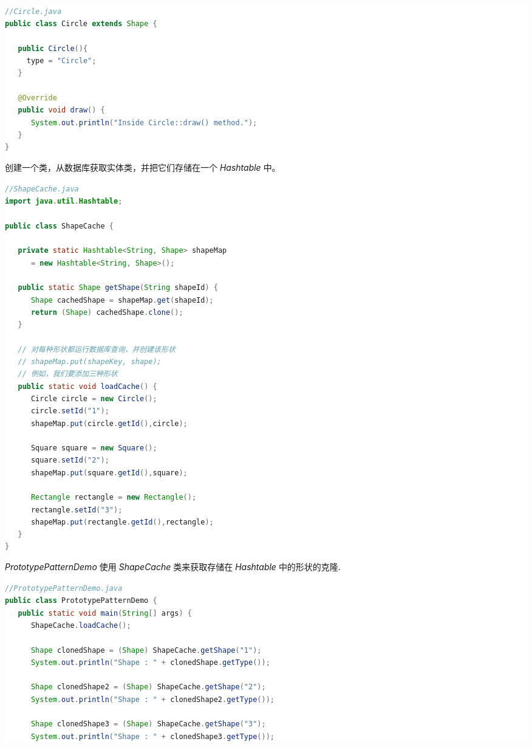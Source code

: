 ```java
//Circle.java
public class Circle extends Shape {
 
   public Circle(){
     type = "Circle";
   }
 
   @Override
   public void draw() {
      System.out.println("Inside Circle::draw() method.");
   }
}
```

创建一个类，从数据库获取实体类，并把它们存储在一个 *Hashtable* 中。

```java
//ShapeCache.java
import java.util.Hashtable;
 
public class ShapeCache {
    
   private static Hashtable<String, Shape> shapeMap 
      = new Hashtable<String, Shape>();
 
   public static Shape getShape(String shapeId) {
      Shape cachedShape = shapeMap.get(shapeId);
      return (Shape) cachedShape.clone();
   }
 
   // 对每种形状都运行数据库查询，并创建该形状
   // shapeMap.put(shapeKey, shape);
   // 例如，我们要添加三种形状
   public static void loadCache() {
      Circle circle = new Circle();
      circle.setId("1");
      shapeMap.put(circle.getId(),circle);
 
      Square square = new Square();
      square.setId("2");
      shapeMap.put(square.getId(),square);
 
      Rectangle rectangle = new Rectangle();
      rectangle.setId("3");
      shapeMap.put(rectangle.getId(),rectangle);
   }
}
```

*PrototypePatternDemo* 使用 *ShapeCache* 类来获取存储在 *Hashtable* 中的形状的克隆.

```java
//PrototypePatternDemo.java
public class PrototypePatternDemo {
   public static void main(String[] args) {
      ShapeCache.loadCache();
 
      Shape clonedShape = (Shape) ShapeCache.getShape("1");
      System.out.println("Shape : " + clonedShape.getType());        
 
      Shape clonedShape2 = (Shape) ShapeCache.getShape("2");
      System.out.println("Shape : " + clonedShape2.getType());        
 
      Shape clonedShape3 = (Shape) ShapeCache.getShape("3");
      System.out.println("Shape : " + clonedShape3.getType());        
```